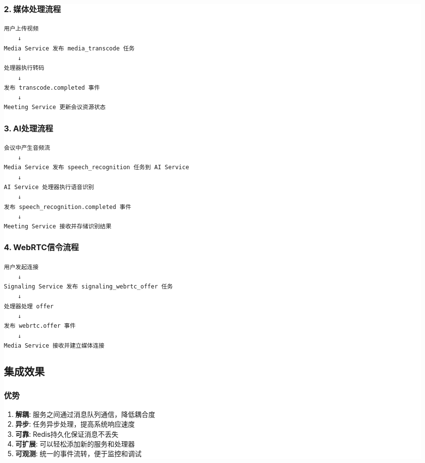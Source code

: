 ### 2. 媒体处理流程

```
用户上传视频
    ↓
Media Service 发布 media_transcode 任务
    ↓
处理器执行转码
    ↓
发布 transcode.completed 事件
    ↓
Meeting Service 更新会议资源状态
```

### 3. AI处理流程

```
会议中产生音频流
    ↓
Media Service 发布 speech_recognition 任务到 AI Service
    ↓
AI Service 处理器执行语音识别
    ↓
发布 speech_recognition.completed 事件
    ↓
Meeting Service 接收并存储识别结果
```

### 4. WebRTC信令流程

```
用户发起连接
    ↓
Signaling Service 发布 signaling_webrtc_offer 任务
    ↓
处理器处理 offer
    ↓
发布 webrtc.offer 事件
    ↓
Media Service 接收并建立媒体连接
```

## 集成效果

### 优势

1. **解耦**: 服务之间通过消息队列通信，降低耦合度
2. **异步**: 任务异步处理，提高系统响应速度
3. **可靠**: Redis持久化保证消息不丢失
4. **可扩展**: 可以轻松添加新的服务和处理器
5. **可观测**: 统一的事件流转，便于监控和调试
